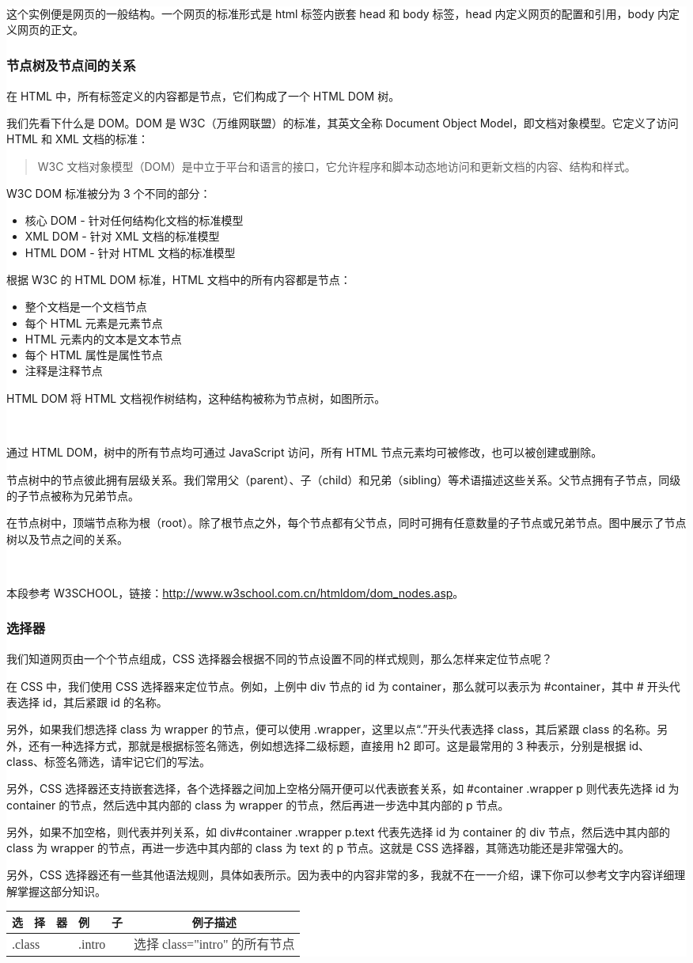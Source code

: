 <p>这个实例便是网页的一般结构。一个网页的标准形式是 html 标签内嵌套 head 和 body 标签，head 内定义网页的配置和引用，body 内定义网页的正文。</p>
<h3>节点树及节点间的关系</h3>
<p>在 HTML 中，所有标签定义的内容都是节点，它们构成了一个 HTML DOM 树。</p>
<p>我们先看下什么是 DOM。DOM 是 W3C（万维网联盟）的标准，其英文全称 Document Object Model，即文档对象模型。它定义了访问 HTML 和 XML 文档的标准：</p>
<blockquote>
<p>W3C 文档对象模型（DOM）是中立于平台和语言的接口，它允许程序和脚本动态地访问和更新文档的内容、结构和样式。</p>
</blockquote>
<p>W3C DOM 标准被分为 3 个不同的部分：</p>
<ul>
<li>核心 DOM - 针对任何结构化文档的标准模型</li>
<li>XML DOM - 针对 XML 文档的标准模型</li>
<li>HTML DOM - 针对 HTML 文档的标准模型</li>
</ul>
<p>根据 W3C 的 HTML DOM 标准，HTML 文档中的所有内容都是节点：</p>
<ul>
<li>整个文档是一个文档节点</li>
<li>每个 HTML 元素是元素节点</li>
<li>HTML 元素内的文本是文本节点</li>
<li>每个 HTML 属性是属性节点</li>
<li>注释是注释节点</li>
</ul>
<p>HTML DOM 将 HTML 文档视作树结构，这种结构被称为节点树，如图所示。</p>
<p><img src="https://s0.lgstatic.com/i/image3/M01/6B/9D/CgpOIF5YedWAYM8VAAA48tvLktY497.jpg" alt=""></p>
<p>通过 HTML DOM，树中的所有节点均可通过 JavaScript 访问，所有 HTML 节点元素均可被修改，也可以被创建或删除。</p>
<p>节点树中的节点彼此拥有层级关系。我们常用父（parent）、子（child）和兄弟（sibling）等术语描述这些关系。父节点拥有子节点，同级的子节点被称为兄弟节点。</p>
<p>在节点树中，顶端节点称为根（root）。除了根节点之外，每个节点都有父节点，同时可拥有任意数量的子节点或兄弟节点。图中展示了节点树以及节点之间的关系。</p>
<p><img src="https://s0.lgstatic.com/i/image3/M01/6B/9E/Cgq2xl5YedWAMswxAAAoJRVTTes621.jpg" alt=""></p>
<p>本段参考 W3SCHOOL，链接：<a href="http://www.w3school.com.cn/htmldom/dom_nodes.asp">http://www.w3school.com.cn/htmldom/dom_nodes.asp</a>。</p>
<h3>选择器</h3>
<p>我们知道网页由一个个节点组成，CSS 选择器会根据不同的节点设置不同的样式规则，那么怎样来定位节点呢？</p>
<p>在 CSS 中，我们使用 CSS 选择器来定位节点。例如，上例中 div 节点的 id 为 container，那么就可以表示为 #container，其中 # 开头代表选择 id，其后紧跟 id 的名称。</p>
<p>另外，如果我们想选择 class 为 wrapper 的节点，便可以使用 .wrapper，这里以点“.”开头代表选择 class，其后紧跟 class 的名称。另外，还有一种选择方式，那就是根据标签名筛选，例如想选择二级标题，直接用 h2 即可。这是最常用的 3 种表示，分别是根据 id、class、标签名筛选，请牢记它们的写法。</p>
<p>另外，CSS 选择器还支持嵌套选择，各个选择器之间加上空格分隔开便可以代表嵌套关系，如 #container .wrapper p 则代表先选择 id 为 container 的节点，然后选中其内部的 class 为 wrapper 的节点，然后再进一步选中其内部的 p 节点。</p>
<p>另外，如果不加空格，则代表并列关系，如 div#container .wrapper p.text 代表先选择 id 为 container 的 div 节点，然后选中其内部的 class 为 wrapper 的节点，再进一步选中其内部的 class 为 text 的 p 节点。这就是 CSS 选择器，其筛选功能还是非常强大的。</p>
<p>另外，CSS 选择器还有一些其他语法规则，具体如表所示。因为表中的内容非常的多，我就不在一一介绍，课下你可以参考文字内容详细理解掌握这部分知识。</p>
<table>
<thead>
<tr>
<th>选　择　器</th>
<th>例　　子</th>
<th>例子描述</th>
</tr>
</thead>
<tbody>
<tr>
<td><span class="colour" style="color:rgb(63, 63, 63)"><span class="font" style="font-family:微软雅黑, &quot;Microsoft YaHei&quot;"><span class="size" style="font-size:16px">.class</span></span></span></td>
<td><span class="colour" style="color:rgb(63, 63, 63)"><span class="font" style="font-family:微软雅黑, &quot;Microsoft YaHei&quot;"><span class="size" style="font-size:16px">.intro</span></span></span></td>
<td><span class="colour" style="color:rgb(63, 63, 63)"><span class="font" style="font-family:微软雅黑, &quot;Microsoft YaHei&quot;"><span class="size" style="font-size:16px">选择 class="intro" 的所有节点</span></span></span></td>
</tr>
<tr>